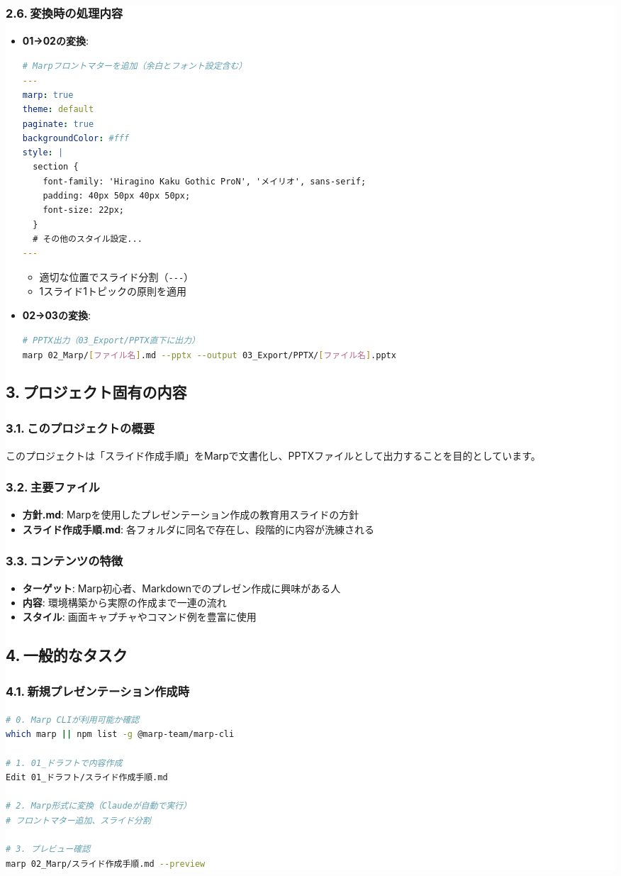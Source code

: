 ### 2.6. 変換時の処理内容
-   **01→02の変換**:
    ```yaml
    # Marpフロントマターを追加（余白とフォント設定含む）
    ---
    marp: true
    theme: default
    paginate: true
    backgroundColor: #fff
    style: |
      section {
        font-family: 'Hiragino Kaku Gothic ProN', 'メイリオ', sans-serif;
        padding: 40px 50px 40px 50px;
        font-size: 22px;
      }
      # その他のスタイル設定...
    ---
    ```
    - 適切な位置でスライド分割（`---`）
    - 1スライド1トピックの原則を適用

-   **02→03の変換**:
    ```bash
    # PPTX出力（03_Export/PPTX直下に出力）
    marp 02_Marp/[ファイル名].md --pptx --output 03_Export/PPTX/[ファイル名].pptx
    ```

## 3. プロジェクト固有の内容

### 3.1. このプロジェクトの概要
このプロジェクトは「スライド作成手順」をMarpで文書化し、PPTXファイルとして出力することを目的としています。

### 3.2. 主要ファイル
- **方針.md**: Marpを使用したプレゼンテーション作成の教育用スライドの方針
- **スライド作成手順.md**: 各フォルダに同名で存在し、段階的に内容が洗練される

### 3.3. コンテンツの特徴
- **ターゲット**: Marp初心者、Markdownでのプレゼン作成に興味がある人
- **内容**: 環境構築から実際の作成まで一連の流れ
- **スタイル**: 画面キャプチャやコマンド例を豊富に使用

## 4. 一般的なタスク

### 4.1. 新規プレゼンテーション作成時
```bash
# 0. Marp CLIが利用可能か確認
which marp || npm list -g @marp-team/marp-cli

# 1. 01_ドラフトで内容作成
Edit 01_ドラフト/スライド作成手順.md

# 2. Marp形式に変換（Claudeが自動で実行）
# フロントマター追加、スライド分割

# 3. プレビュー確認
marp 02_Marp/スライド作成手順.md --preview
```